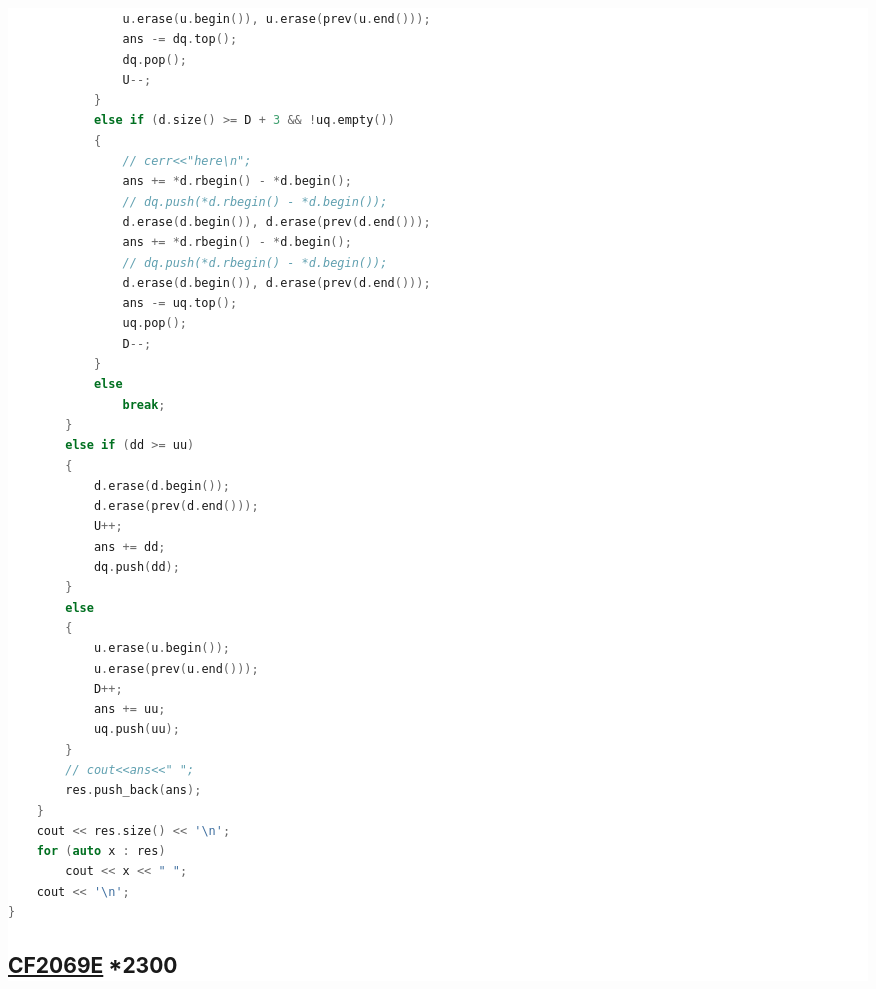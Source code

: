 ```cpp
                u.erase(u.begin()), u.erase(prev(u.end()));
                ans -= dq.top();
                dq.pop();
                U--;
            }
            else if (d.size() >= D + 3 && !uq.empty())
            {
                // cerr<<"here\n";
                ans += *d.rbegin() - *d.begin();
                // dq.push(*d.rbegin() - *d.begin());
                d.erase(d.begin()), d.erase(prev(d.end()));
                ans += *d.rbegin() - *d.begin();
                // dq.push(*d.rbegin() - *d.begin());
                d.erase(d.begin()), d.erase(prev(d.end()));
                ans -= uq.top();
                uq.pop();
                D--;
            }
            else
                break;
        }
        else if (dd >= uu)
        {
            d.erase(d.begin());
            d.erase(prev(d.end()));
            U++;
            ans += dd;
            dq.push(dd);
        }
        else
        {
            u.erase(u.begin());
            u.erase(prev(u.end()));
            D++;
            ans += uu;
            uq.push(uu);
        }
        // cout<<ans<<" ";
        res.push_back(ans);
    }
    cout << res.size() << '\n';
    for (auto x : res)
        cout << x << " ";
    cout << '\n';
}
```

## [CF2069E](https://codeforces.com/contest/2069/problem/E) *2300
